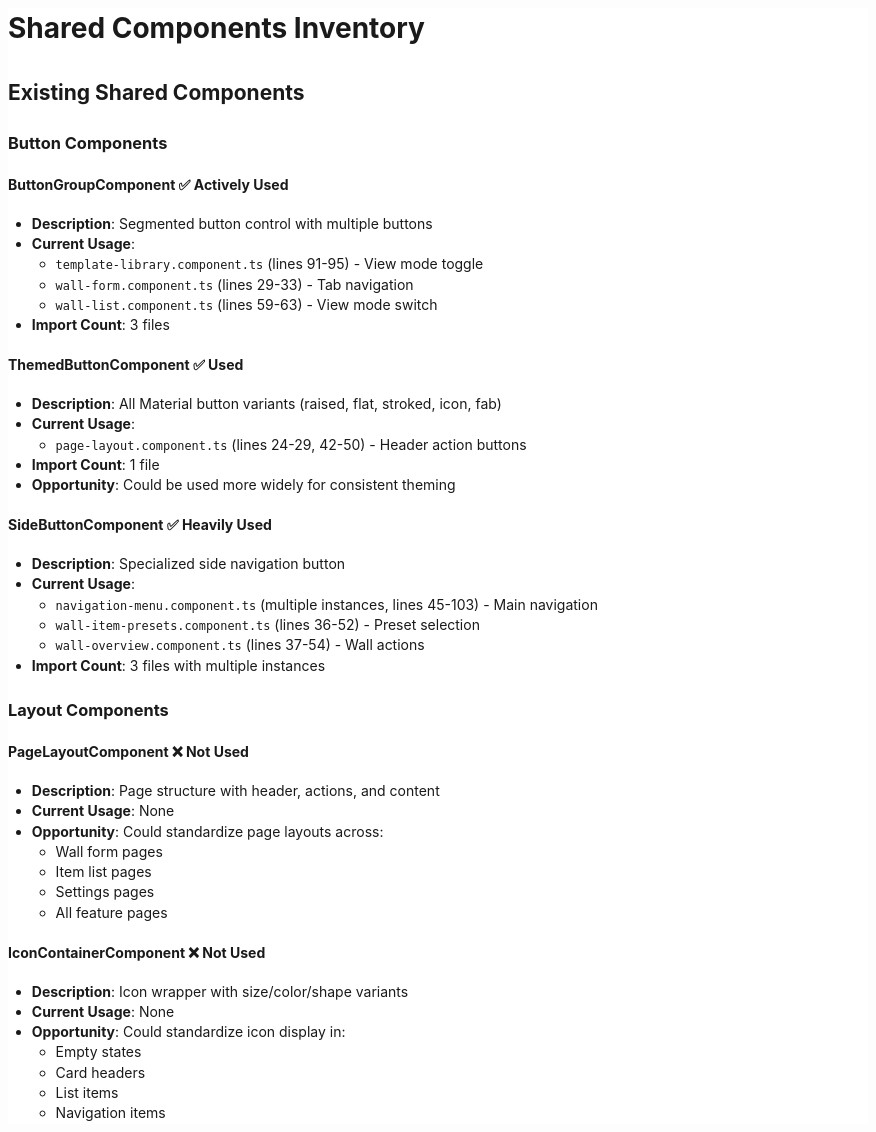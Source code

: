 # Shared Components Inventory

## Existing Shared Components

### Button Components

#### ButtonGroupComponent ✅ **Actively Used**
- **Description**: Segmented button control with multiple buttons
- **Current Usage**:
  - `template-library.component.ts` (lines 91-95) - View mode toggle
  - `wall-form.component.ts` (lines 29-33) - Tab navigation
  - `wall-list.component.ts` (lines 59-63) - View mode switch
- **Import Count**: 3 files

#### ThemedButtonComponent ✅ **Used**
- **Description**: All Material button variants (raised, flat, stroked, icon, fab)
- **Current Usage**:
  - `page-layout.component.ts` (lines 24-29, 42-50) - Header action buttons
- **Import Count**: 1 file
- **Opportunity**: Could be used more widely for consistent theming

#### SideButtonComponent ✅ **Heavily Used**
- **Description**: Specialized side navigation button
- **Current Usage**:
  - `navigation-menu.component.ts` (multiple instances, lines 45-103) - Main navigation
  - `wall-item-presets.component.ts` (lines 36-52) - Preset selection
  - `wall-overview.component.ts` (lines 37-54) - Wall actions
- **Import Count**: 3 files with multiple instances

### Layout Components

#### PageLayoutComponent ❌ **Not Used**
- **Description**: Page structure with header, actions, and content
- **Current Usage**: None
- **Opportunity**: Could standardize page layouts across:
  - Wall form pages
  - Item list pages
  - Settings pages
  - All feature pages

#### IconContainerComponent ❌ **Not Used**
- **Description**: Icon wrapper with size/color/shape variants
- **Current Usage**: None
- **Opportunity**: Could standardize icon display in:
  - Empty states
  - Card headers
  - List items
  - Navigation items
